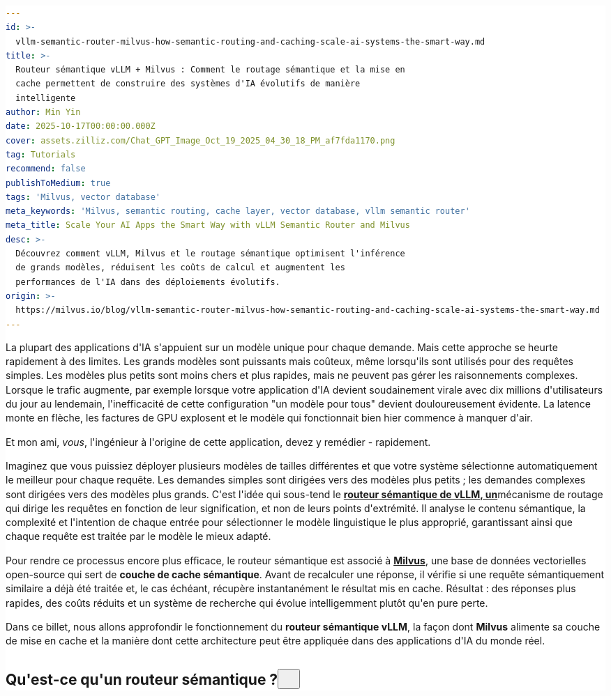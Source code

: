 ```yaml
---
id: >-
  vllm-semantic-router-milvus-how-semantic-routing-and-caching-scale-ai-systems-the-smart-way.md
title: >-
  Routeur sémantique vLLM + Milvus : Comment le routage sémantique et la mise en
  cache permettent de construire des systèmes d'IA évolutifs de manière
  intelligente
author: Min Yin
date: 2025-10-17T00:00:00.000Z
cover: assets.zilliz.com/Chat_GPT_Image_Oct_19_2025_04_30_18_PM_af7fda1170.png
tag: Tutorials
recommend: false
publishToMedium: true
tags: 'Milvus, vector database'
meta_keywords: 'Milvus, semantic routing, cache layer, vector database, vllm semantic router'
meta_title: Scale Your AI Apps the Smart Way with vLLM Semantic Router and Milvus
desc: >-
  Découvrez comment vLLM, Milvus et le routage sémantique optimisent l'inférence
  de grands modèles, réduisent les coûts de calcul et augmentent les
  performances de l'IA dans des déploiements évolutifs.
origin: >-
  https://milvus.io/blog/vllm-semantic-router-milvus-how-semantic-routing-and-caching-scale-ai-systems-the-smart-way.md
---
```

<p>La plupart des applications d'IA s'appuient sur un modèle unique pour chaque demande. Mais cette approche se heurte rapidement à des limites. Les grands modèles sont puissants mais coûteux, même lorsqu'ils sont utilisés pour des requêtes simples. Les modèles plus petits sont moins chers et plus rapides, mais ne peuvent pas gérer les raisonnements complexes. Lorsque le trafic augmente, par exemple lorsque votre application d'IA devient soudainement virale avec dix millions d'utilisateurs du jour au lendemain, l'inefficacité de cette configuration "un modèle pour tous" devient douloureusement évidente. La latence monte en flèche, les factures de GPU explosent et le modèle qui fonctionnait bien hier commence à manquer d'air.</p>
<p>Et mon ami, <em>vous</em>, l'ingénieur à l'origine de cette application, devez y remédier - rapidement.</p>
<p>Imaginez que vous puissiez déployer plusieurs modèles de tailles différentes et que votre système sélectionne automatiquement le meilleur pour chaque requête. Les demandes simples sont dirigées vers des modèles plus petits ; les demandes complexes sont dirigées vers des modèles plus grands. C'est l'idée qui sous-tend le <a href="https://github.com/vllm-project/semantic-router"><strong>routeur sémantique de vLLM, un</strong></a>mécanisme de routage qui dirige les requêtes en fonction de leur signification, et non de leurs points d'extrémité. Il analyse le contenu sémantique, la complexité et l'intention de chaque entrée pour sélectionner le modèle linguistique le plus approprié, garantissant ainsi que chaque requête est traitée par le modèle le mieux adapté.</p>
<p>Pour rendre ce processus encore plus efficace, le routeur sémantique est associé à <a href="https://milvus.io/"><strong>Milvus</strong></a>, une base de données vectorielles open-source qui sert de <strong>couche de cache sémantique</strong>. Avant de recalculer une réponse, il vérifie si une requête sémantiquement similaire a déjà été traitée et, le cas échéant, récupère instantanément le résultat mis en cache. Résultat : des réponses plus rapides, des coûts réduits et un système de recherche qui évolue intelligemment plutôt qu'en pure perte.</p>
<p>Dans ce billet, nous allons approfondir le fonctionnement du <strong>routeur sémantique vLLM</strong>, la façon dont <strong>Milvus</strong> alimente sa couche de mise en cache et la manière dont cette architecture peut être appliquée dans des applications d'IA du monde réel.</p>
<h2 id="What-is-a-Semantic-Router" class="common-anchor-header">Qu'est-ce qu'un routeur sémantique ?<button data-href="#What-is-a-Semantic-Router" class="anchor-icon" translate="no">
      <svg translate="no"
        aria-hidden="true"
        focusable="false"
        height="20"
        version="1.1"
        viewBox="0 0 16 16"
        width="16"
      >